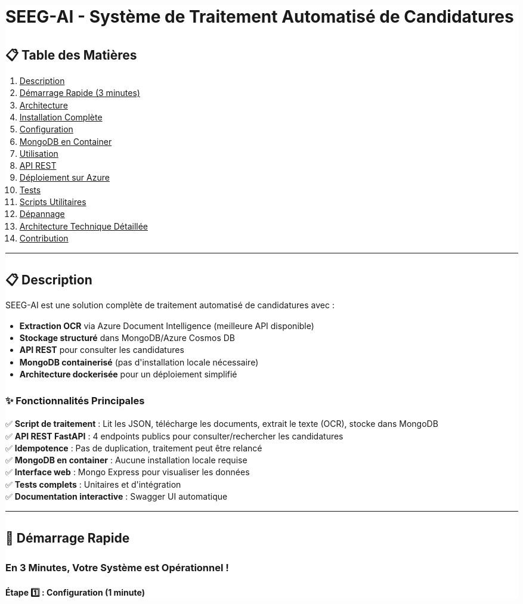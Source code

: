 # SEEG-AI - Système de Traitement Automatisé de Candidatures

## 📋 Table des Matières

1. [Description](#description)
2. [Démarrage Rapide (3 minutes)](#démarrage-rapide)
3. [Architecture](#architecture)
4. [Installation Complète](#installation-complète)
5. [Configuration](#configuration)
6. [MongoDB en Container](#mongodb-en-container)
7. [Utilisation](#utilisation)
8. [API REST](#api-rest)
9. [Déploiement sur Azure](#déploiement-sur-azure)
10. [Tests](#tests)
11. [Scripts Utilitaires](#scripts-utilitaires)
12. [Dépannage](#dépannage)
13. [Architecture Technique Détaillée](#architecture-technique-détaillée)
14. [Contribution](#contribution)

---

## 📋 Description

SEEG-AI est une solution complète de traitement automatisé de candidatures avec :
- **Extraction OCR** via Azure Document Intelligence (meilleure API disponible)
- **Stockage structuré** dans MongoDB/Azure Cosmos DB
- **API REST** pour consulter les candidatures
- **MongoDB containerisé** (pas d'installation locale nécessaire)
- **Architecture dockerisée** pour un déploiement simplifié

### ✨ Fonctionnalités Principales

✅ **Script de traitement** : Lit les JSON, télécharge les documents, extrait le texte (OCR), stocke dans MongoDB  
✅ **API REST FastAPI** : 4 endpoints publics pour consulter/rechercher les candidatures  
✅ **Idempotence** : Pas de duplication, traitement peut être relancé  
✅ **MongoDB en container** : Aucune installation locale requise  
✅ **Interface web** : Mongo Express pour visualiser les données  
✅ **Tests complets** : Unitaires et d'intégration  
✅ **Documentation interactive** : Swagger UI automatique  

---

## 🚀 Démarrage Rapide

### En 3 Minutes, Votre Système est Opérationnel !

#### Étape 1️⃣ : Configuration (1 minute)
